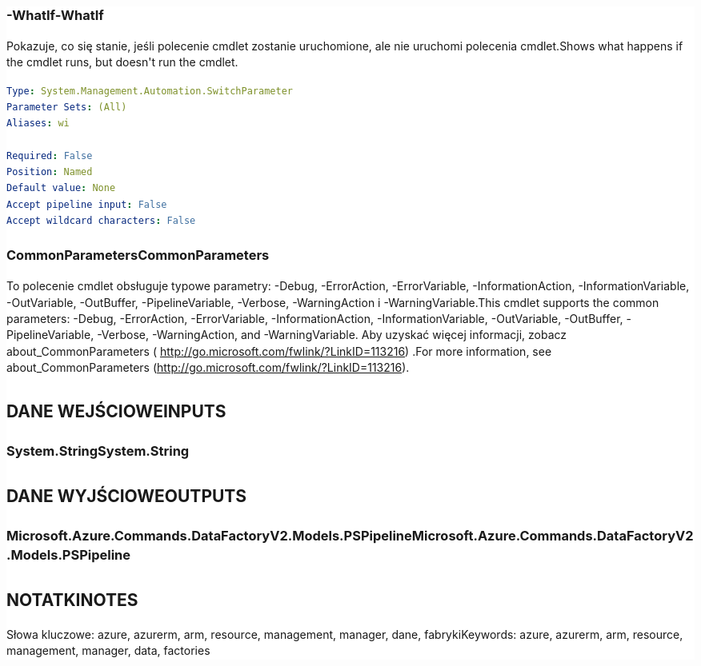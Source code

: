 ### <span data-ttu-id="eb306-141">-WhatIf</span><span class="sxs-lookup"><span data-stu-id="eb306-141">-WhatIf</span></span>
<span data-ttu-id="eb306-142">Pokazuje, co się stanie, jeśli polecenie cmdlet zostanie uruchomione, ale nie uruchomi polecenia cmdlet.</span><span class="sxs-lookup"><span data-stu-id="eb306-142">Shows what happens if the cmdlet runs, but doesn't run the cmdlet.</span></span>

```yaml
Type: System.Management.Automation.SwitchParameter
Parameter Sets: (All)
Aliases: wi

Required: False
Position: Named
Default value: None
Accept pipeline input: False
Accept wildcard characters: False
```

### <span data-ttu-id="eb306-143">CommonParameters</span><span class="sxs-lookup"><span data-stu-id="eb306-143">CommonParameters</span></span>
<span data-ttu-id="eb306-144">To polecenie cmdlet obsługuje typowe parametry: -Debug, -ErrorAction, -ErrorVariable, -InformationAction, -InformationVariable, -OutVariable, -OutBuffer, -PipelineVariable, -Verbose, -WarningAction i -WarningVariable.</span><span class="sxs-lookup"><span data-stu-id="eb306-144">This cmdlet supports the common parameters: -Debug, -ErrorAction, -ErrorVariable, -InformationAction, -InformationVariable, -OutVariable, -OutBuffer, -PipelineVariable, -Verbose, -WarningAction, and -WarningVariable.</span></span> <span data-ttu-id="eb306-145">Aby uzyskać więcej informacji, zobacz about_CommonParameters ( http://go.microsoft.com/fwlink/?LinkID=113216) .</span><span class="sxs-lookup"><span data-stu-id="eb306-145">For more information, see about_CommonParameters (http://go.microsoft.com/fwlink/?LinkID=113216).</span></span>

## <span data-ttu-id="eb306-146">DANE WEJŚCIOWE</span><span class="sxs-lookup"><span data-stu-id="eb306-146">INPUTS</span></span>

### <span data-ttu-id="eb306-147">System.String</span><span class="sxs-lookup"><span data-stu-id="eb306-147">System.String</span></span>

## <span data-ttu-id="eb306-148">DANE WYJŚCIOWE</span><span class="sxs-lookup"><span data-stu-id="eb306-148">OUTPUTS</span></span>

### <span data-ttu-id="eb306-149">Microsoft.Azure.Commands.DataFactoryV2.Models.PSPipeline</span><span class="sxs-lookup"><span data-stu-id="eb306-149">Microsoft.Azure.Commands.DataFactoryV2.Models.PSPipeline</span></span>

## <span data-ttu-id="eb306-150">NOTATKI</span><span class="sxs-lookup"><span data-stu-id="eb306-150">NOTES</span></span>
<span data-ttu-id="eb306-151">Słowa kluczowe: azure, azurerm, arm, resource, management, manager, dane, fabryki</span><span class="sxs-lookup"><span data-stu-id="eb306-151">Keywords: azure, azurerm, arm, resource, management, manager, data, factories</span></span>
